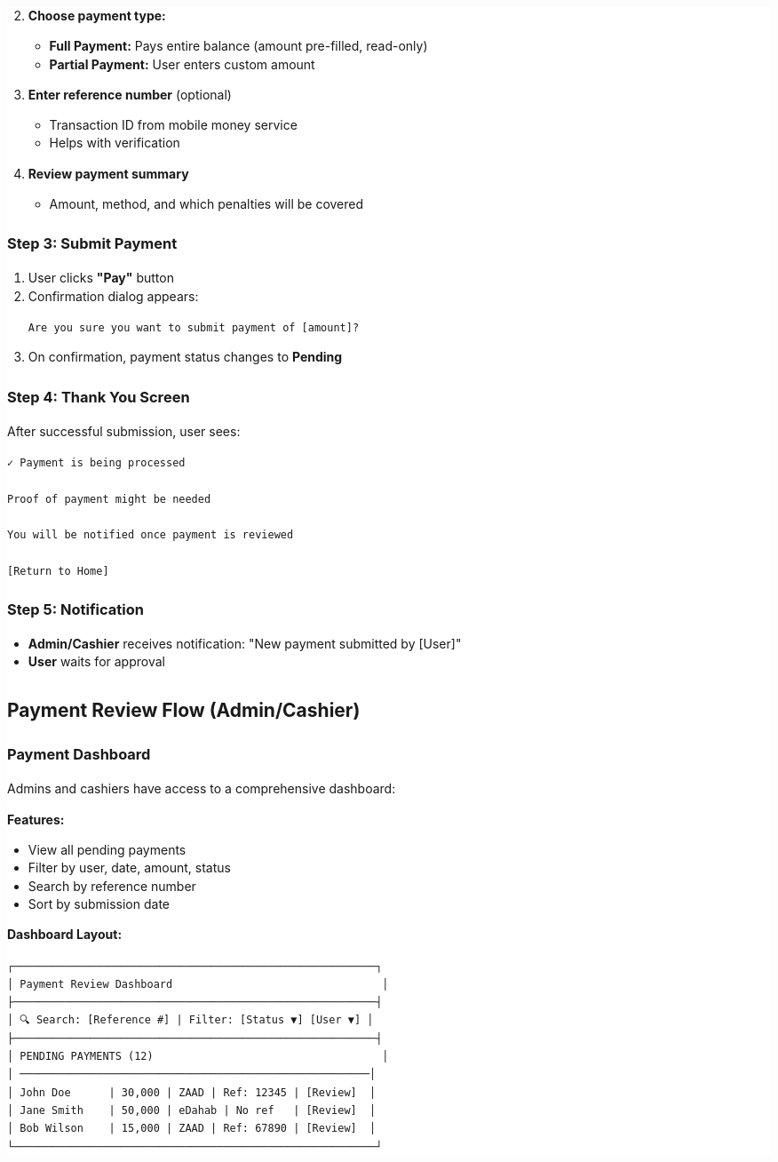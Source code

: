 2. **Choose payment type:**
   - **Full Payment:** Pays entire balance (amount pre-filled, read-only)
   - **Partial Payment:** User enters custom amount

3. **Enter reference number** (optional)
   - Transaction ID from mobile money service
   - Helps with verification

4. **Review payment summary**
   - Amount, method, and which penalties will be covered

### Step 3: Submit Payment

1. User clicks **"Pay"** button
2. Confirmation dialog appears:
   ```
   Are you sure you want to submit payment of [amount]?
   ```
3. On confirmation, payment status changes to **Pending**

### Step 4: Thank You Screen

After successful submission, user sees:

```
✓ Payment is being processed

Proof of payment might be needed

You will be notified once payment is reviewed

[Return to Home]
```

### Step 5: Notification

- **Admin/Cashier** receives notification: "New payment submitted by [User]"
- **User** waits for approval

## Payment Review Flow (Admin/Cashier)

### Payment Dashboard

Admins and cashiers have access to a comprehensive dashboard:

**Features:**
- View all pending payments
- Filter by user, date, amount, status
- Search by reference number
- Sort by submission date

**Dashboard Layout:**
```
┌─────────────────────────────────────────────────────────┐
│ Payment Review Dashboard                                 │
├─────────────────────────────────────────────────────────┤
│ 🔍 Search: [Reference #] | Filter: [Status ▼] [User ▼] │
├─────────────────────────────────────────────────────────┤
│ PENDING PAYMENTS (12)                                    │
│ ───────────────────────────────────────────────────────│
│ John Doe      | 30,000 | ZAAD | Ref: 12345 | [Review]  │
│ Jane Smith    | 50,000 | eDahab | No ref   | [Review]  │
│ Bob Wilson    | 15,000 | ZAAD | Ref: 67890 | [Review]  │
└─────────────────────────────────────────────────────────┘
```
